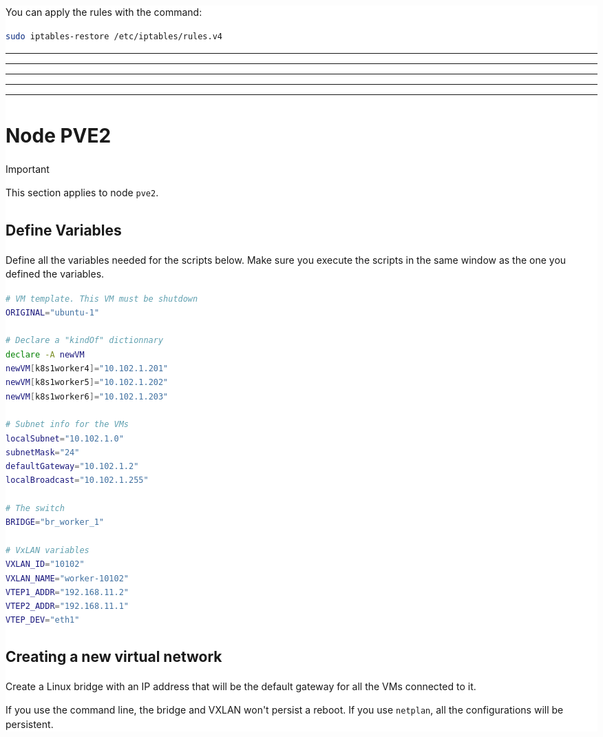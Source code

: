 You can apply the rules with the command:
```sh
sudo iptables-restore /etc/iptables/rules.v4
```
----------
----------
----------
----------
----------
# Node PVE2
> [!IMPORTANT]  
> This section applies to node `pve2`.

## Define Variables
Define all the variables needed for the scripts below. Make sure you execute the scripts in the same window as the one you defined the variables.
```sh
# VM template. This VM must be shutdown
ORIGINAL="ubuntu-1"

# Declare a "kindOf" dictionnary
declare -A newVM
newVM[k8s1worker4]="10.102.1.201"
newVM[k8s1worker5]="10.102.1.202"
newVM[k8s1worker6]="10.102.1.203"

# Subnet info for the VMs
localSubnet="10.102.1.0"
subnetMask="24"
defaultGateway="10.102.1.2"
localBroadcast="10.102.1.255"

# The switch
BRIDGE="br_worker_1"

# VxLAN variables
VXLAN_ID="10102"
VXLAN_NAME="worker-10102"
VTEP1_ADDR="192.168.11.2"
VTEP2_ADDR="192.168.11.1"
VTEP_DEV="eth1"
```

## Creating a new virtual network
Create a Linux bridge with an IP address that will be the default gateway for all the VMs connected to it.

If you use the command line, the bridge and VXLAN won't persist a reboot. If you use `netplan`, all the configurations will be persistent.
